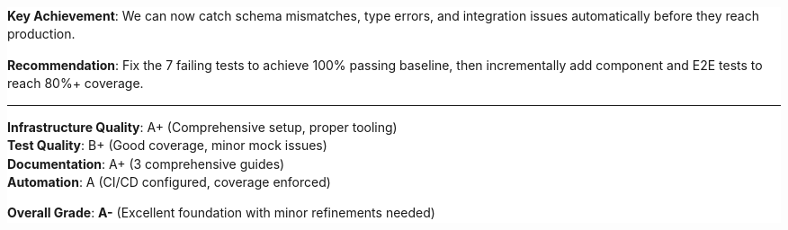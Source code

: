**Key Achievement**: We can now catch schema mismatches, type errors, and integration issues automatically before they reach production.

**Recommendation**: Fix the 7 failing tests to achieve 100% passing baseline, then incrementally add component and E2E tests to reach 80%+ coverage.

---

**Infrastructure Quality**: A+ (Comprehensive setup, proper tooling)  
**Test Quality**: B+ (Good coverage, minor mock issues)  
**Documentation**: A+ (3 comprehensive guides)  
**Automation**: A (CI/CD configured, coverage enforced)

**Overall Grade**: **A-** (Excellent foundation with minor refinements needed)
